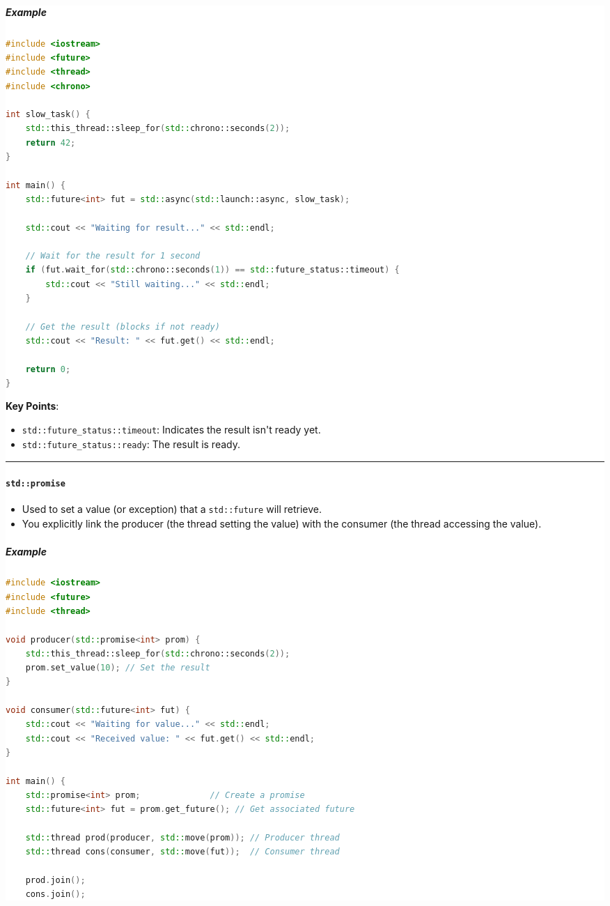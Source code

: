 ##### **Example**
```cpp
#include <iostream>
#include <future>
#include <thread>
#include <chrono>

int slow_task() {
    std::this_thread::sleep_for(std::chrono::seconds(2));
    return 42;
}

int main() {
    std::future<int> fut = std::async(std::launch::async, slow_task);

    std::cout << "Waiting for result..." << std::endl;

    // Wait for the result for 1 second
    if (fut.wait_for(std::chrono::seconds(1)) == std::future_status::timeout) {
        std::cout << "Still waiting..." << std::endl;
    }

    // Get the result (blocks if not ready)
    std::cout << "Result: " << fut.get() << std::endl;

    return 0;
}
```

**Key Points**:
- `std::future_status::timeout`: Indicates the result isn't ready yet.
- `std::future_status::ready`: The result is ready.

---

#### **`std::promise`**
- Used to set a value (or exception) that a `std::future` will retrieve.
- You explicitly link the producer (the thread setting the value) with the consumer (the thread accessing the value).

##### **Example**
```cpp
#include <iostream>
#include <future>
#include <thread>

void producer(std::promise<int> prom) {
    std::this_thread::sleep_for(std::chrono::seconds(2));
    prom.set_value(10); // Set the result
}

void consumer(std::future<int> fut) {
    std::cout << "Waiting for value..." << std::endl;
    std::cout << "Received value: " << fut.get() << std::endl;
}

int main() {
    std::promise<int> prom;              // Create a promise
    std::future<int> fut = prom.get_future(); // Get associated future

    std::thread prod(producer, std::move(prom)); // Producer thread
    std::thread cons(consumer, std::move(fut));  // Consumer thread

    prod.join();
    cons.join();
```